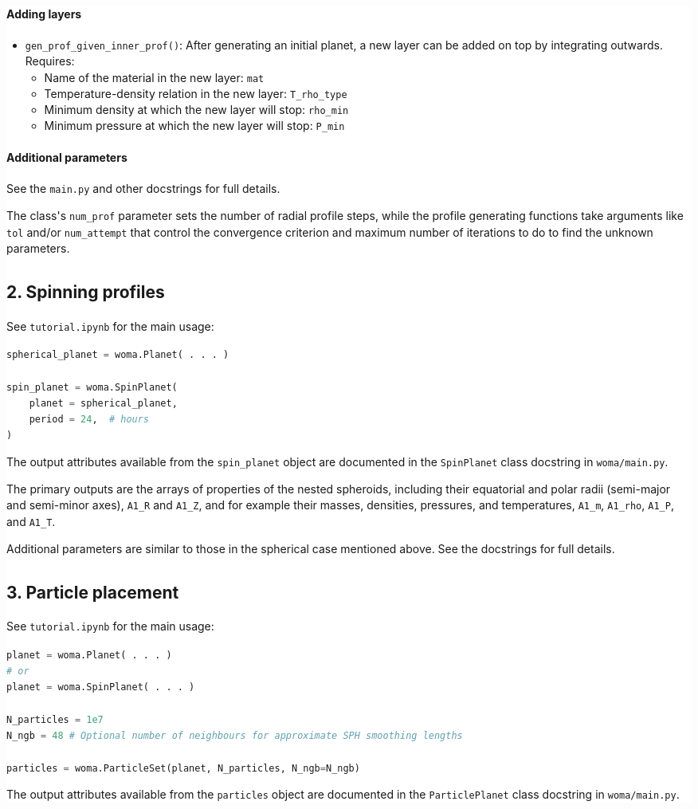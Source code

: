 
#### Adding layers
+ `gen_prof_given_inner_prof()`:
    After generating an initial planet, a new layer can be added on top by 
    integrating outwards. Requires:
    + Name of the material in the new layer: `mat`
    + Temperature-density relation in the new layer: `T_rho_type`
    + Minimum density at which the new layer will stop: `rho_min`
    + Minimum pressure at which the new layer will stop: `P_min`

#### Additional parameters
See the `main.py` and other docstrings for full details.

The class's `num_prof` parameter sets the number of radial profile steps,
while the profile generating functions take arguments like `tol`
and/or `num_attempt` that control the convergence criterion and 
maximum number of iterations to do to find the unknown parameters.




## 2. Spinning profiles  
See `tutorial.ipynb` for the main usage:
```python
spherical_planet = woma.Planet( . . . ) 

spin_planet = woma.SpinPlanet(
    planet = spherical_planet,
    period = 24,  # hours
)
```

The output attributes available from the `spin_planet` object 
are documented in the `SpinPlanet` class docstring in `woma/main.py`.

The primary outputs are the arrays of properties of the nested spheroids,
including their equatorial and polar radii (semi-major and semi-minor axes), 
`A1_R` and `A1_Z`, 
and for example their masses, densities, pressures, and temperatures, 
`A1_m`, `A1_rho`, `A1_P`, and `A1_T`.

Additional parameters are similar to those in the spherical case mentioned 
above. See the docstrings for full details.



## 3. Particle placement
See `tutorial.ipynb` for the main usage:
```python
planet = woma.Planet( . . . ) 
# or 
planet = woma.SpinPlanet( . . . )

N_particles = 1e7
N_ngb = 48 # Optional number of neighbours for approximate SPH smoothing lengths

particles = woma.ParticleSet(planet, N_particles, N_ngb=N_ngb)
``` 

The output attributes available from the `particles` object 
are documented in the `ParticlePlanet` class docstring in `woma/main.py`.
